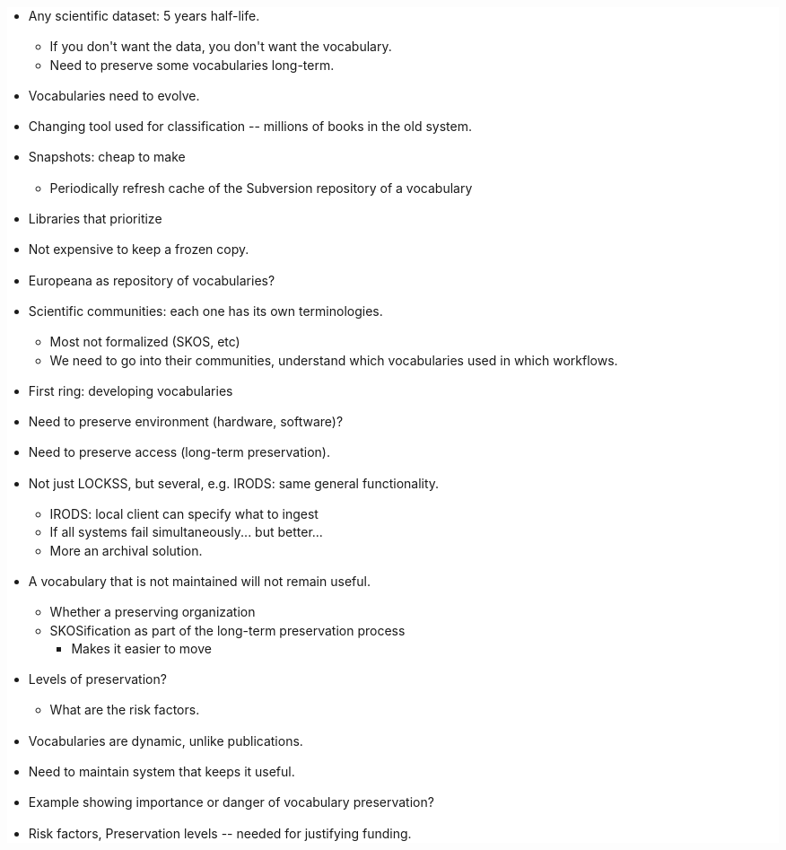 - Any scientific dataset: 5 years half-life.
  - If you don't want the data, you don't want the vocabulary.
  - Need to preserve some vocabularies long-term.
- Vocabularies need to evolve.
- Changing tool used for classification -- millions of books in the old system.
- Snapshots: cheap to make
  - Periodically refresh cache of the Subversion repository of a vocabulary

- Libraries that prioritize 
- Not expensive to keep a frozen copy.
- Europeana as repository of vocabularies?
- Scientific communities: each one has its own terminologies.
  - Most not formalized (SKOS, etc)
  - We need to go into their communities, understand which vocabularies used in which workflows.

- First ring: developing vocabularies
- Need to preserve environment (hardware, software)?
- Need to preserve access (long-term preservation).
- Not just LOCKSS, but several, e.g. IRODS: same general functionality.
  - IRODS: local client can specify what to ingest
  - If all systems fail simultaneously... but better...
  - More an archival solution.

- A vocabulary that is not maintained will not remain useful.
  - Whether a preserving organization 
  - SKOSification as part of the long-term preservation process
    - Makes it easier to move
- Levels of preservation?
  - What are the risk factors.

- Vocabularies are dynamic, unlike publications.
- Need to maintain system that keeps it useful.
- Example showing importance or danger of vocabulary preservation?
- Risk factors, Preservation levels -- needed for justifying funding.

